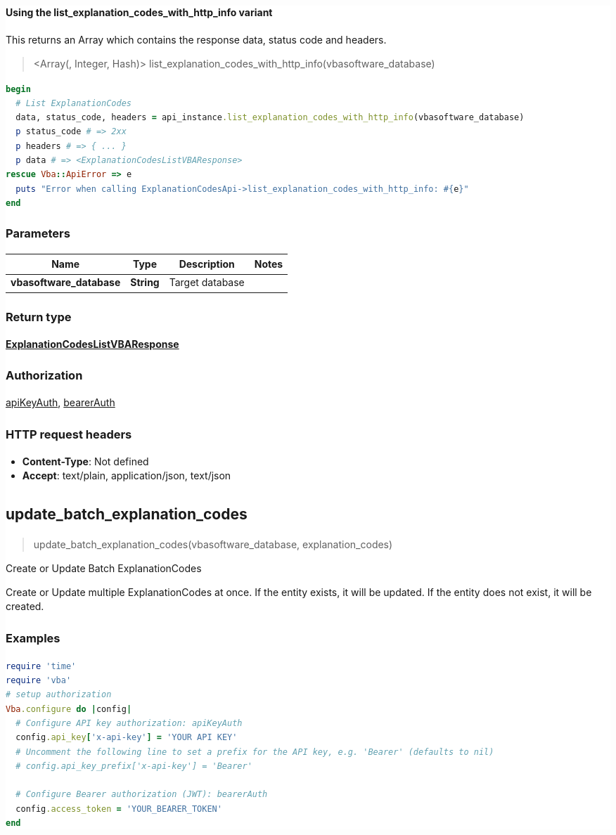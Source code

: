 #### Using the list_explanation_codes_with_http_info variant

This returns an Array which contains the response data, status code and headers.

> <Array(<ExplanationCodesListVBAResponse>, Integer, Hash)> list_explanation_codes_with_http_info(vbasoftware_database)

```ruby
begin
  # List ExplanationCodes
  data, status_code, headers = api_instance.list_explanation_codes_with_http_info(vbasoftware_database)
  p status_code # => 2xx
  p headers # => { ... }
  p data # => <ExplanationCodesListVBAResponse>
rescue Vba::ApiError => e
  puts "Error when calling ExplanationCodesApi->list_explanation_codes_with_http_info: #{e}"
end
```

### Parameters

| Name | Type | Description | Notes |
| ---- | ---- | ----------- | ----- |
| **vbasoftware_database** | **String** | Target database |  |

### Return type

[**ExplanationCodesListVBAResponse**](ExplanationCodesListVBAResponse.md)

### Authorization

[apiKeyAuth](../README.md#apiKeyAuth), [bearerAuth](../README.md#bearerAuth)

### HTTP request headers

- **Content-Type**: Not defined
- **Accept**: text/plain, application/json, text/json


## update_batch_explanation_codes

> <MultiCodeResponseListVBAResponse> update_batch_explanation_codes(vbasoftware_database, explanation_codes)

Create or Update Batch ExplanationCodes

Create or Update multiple ExplanationCodes at once.  If the entity exists, it will be updated.  If the entity does not exist, it will be created.

### Examples

```ruby
require 'time'
require 'vba'
# setup authorization
Vba.configure do |config|
  # Configure API key authorization: apiKeyAuth
  config.api_key['x-api-key'] = 'YOUR API KEY'
  # Uncomment the following line to set a prefix for the API key, e.g. 'Bearer' (defaults to nil)
  # config.api_key_prefix['x-api-key'] = 'Bearer'

  # Configure Bearer authorization (JWT): bearerAuth
  config.access_token = 'YOUR_BEARER_TOKEN'
end

```